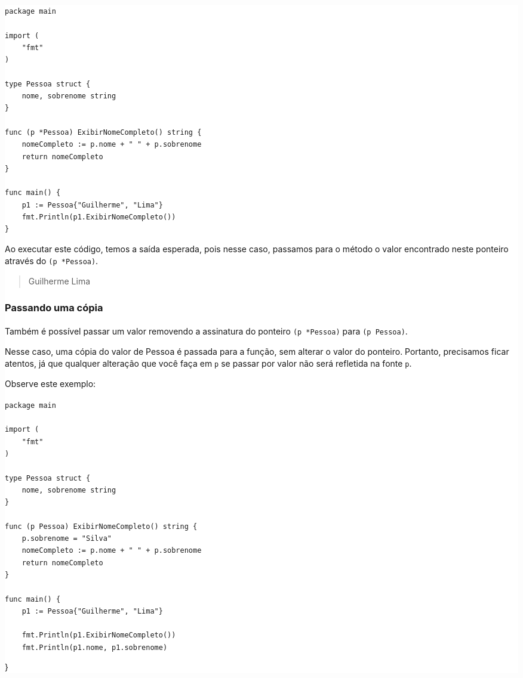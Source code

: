     package main

    import (
        "fmt"
    )

    type Pessoa struct {
        nome, sobrenome string
    }

    func (p *Pessoa) ExibirNomeCompleto() string {
        nomeCompleto := p.nome + " " + p.sobrenome
        return nomeCompleto
    }

    func main() {
        p1 := Pessoa{"Guilherme", "Lima"}
        fmt.Println(p1.ExibirNomeCompleto())
    }

Ao executar este código, temos a saída esperada, pois nesse caso, passamos para o método o valor encontrado neste ponteiro através do `(p *Pessoa)`.

> Guilherme Lima

### **Passando uma cópia**
Também é possível passar um valor removendo a assinatura do ponteiro `(p *Pessoa)` para `(p Pessoa)`.

Nesse caso, uma cópia do valor de Pessoa é passada para a função, sem alterar o valor do ponteiro. Portanto, precisamos ficar atentos, já que qualquer alteração que você faça em `p` se passar por valor não será refletida na fonte `p`.

Observe este exemplo:

    package main

    import (
        "fmt"
    )

    type Pessoa struct {
        nome, sobrenome string
    }

    func (p Pessoa) ExibirNomeCompleto() string {
        p.sobrenome = "Silva"
        nomeCompleto := p.nome + " " + p.sobrenome
        return nomeCompleto
    }

    func main() {
        p1 := Pessoa{"Guilherme", "Lima"}

        fmt.Println(p1.ExibirNomeCompleto())
        fmt.Println(p1.nome, p1.sobrenome)
}
